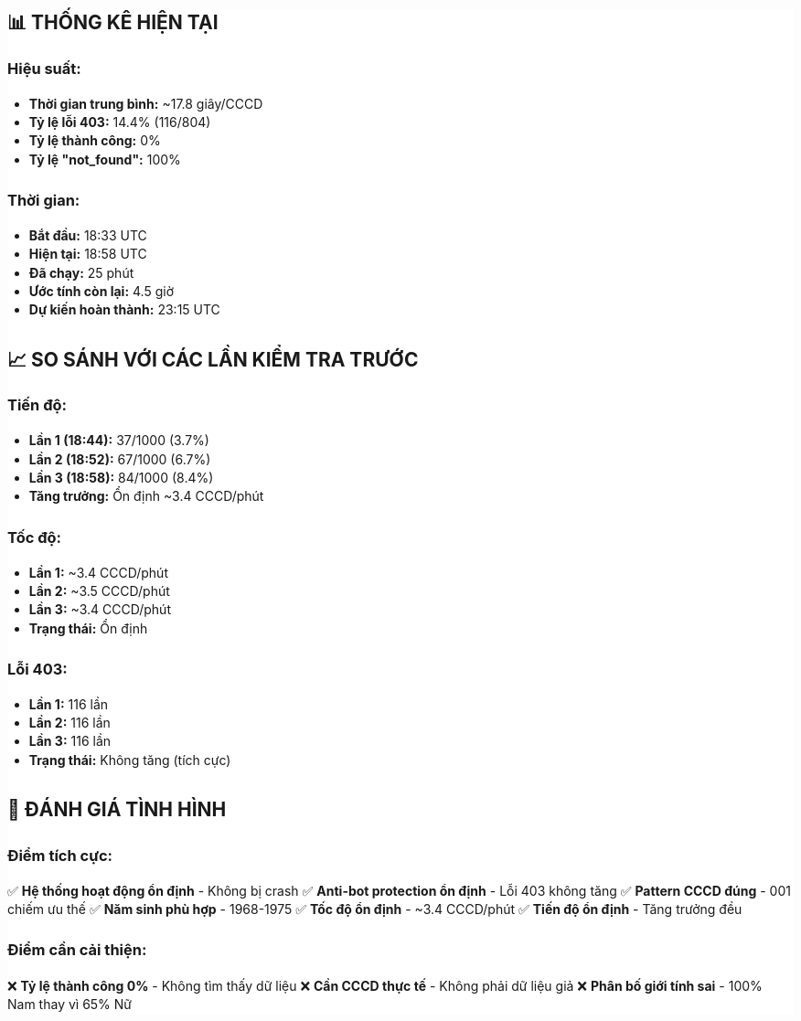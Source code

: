 ## 📊 THỐNG KÊ HIỆN TẠI

### Hiệu suất:
- **Thời gian trung bình:** ~17.8 giây/CCCD
- **Tỷ lệ lỗi 403:** 14.4% (116/804)
- **Tỷ lệ thành công:** 0%
- **Tỷ lệ "not_found":** 100%

### Thời gian:
- **Bắt đầu:** 18:33 UTC
- **Hiện tại:** 18:58 UTC
- **Đã chạy:** 25 phút
- **Ước tính còn lại:** 4.5 giờ
- **Dự kiến hoàn thành:** 23:15 UTC

## 📈 SO SÁNH VỚI CÁC LẦN KIỂM TRA TRƯỚC

### Tiến độ:
- **Lần 1 (18:44):** 37/1000 (3.7%)
- **Lần 2 (18:52):** 67/1000 (6.7%)
- **Lần 3 (18:58):** 84/1000 (8.4%)
- **Tăng trưởng:** Ổn định ~3.4 CCCD/phút

### Tốc độ:
- **Lần 1:** ~3.4 CCCD/phút
- **Lần 2:** ~3.5 CCCD/phút
- **Lần 3:** ~3.4 CCCD/phút
- **Trạng thái:** Ổn định

### Lỗi 403:
- **Lần 1:** 116 lần
- **Lần 2:** 116 lần
- **Lần 3:** 116 lần
- **Trạng thái:** Không tăng (tích cực)

## 🎯 ĐÁNH GIÁ TÌNH HÌNH

### Điểm tích cực:
✅ **Hệ thống hoạt động ổn định** - Không bị crash
✅ **Anti-bot protection ổn định** - Lỗi 403 không tăng
✅ **Pattern CCCD đúng** - 001 chiếm ưu thế
✅ **Năm sinh phù hợp** - 1968-1975
✅ **Tốc độ ổn định** - ~3.4 CCCD/phút
✅ **Tiến độ ổn định** - Tăng trưởng đều

### Điểm cần cải thiện:
❌ **Tỷ lệ thành công 0%** - Không tìm thấy dữ liệu
❌ **Cần CCCD thực tế** - Không phải dữ liệu giả
❌ **Phân bố giới tính sai** - 100% Nam thay vì 65% Nữ
